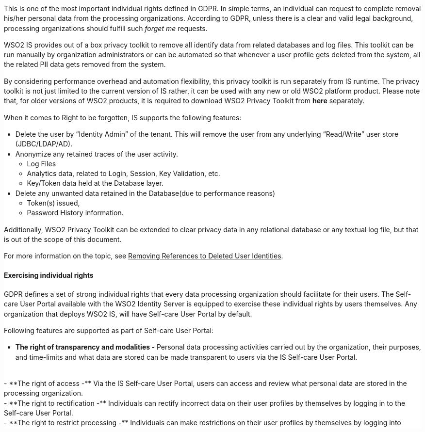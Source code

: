 This is one of the most important individual rights defined in GDPR. In
simple terms, an individual can request to complete removal his/her
personal data from the processing organizations. According to GDPR,
unless there is a clear and valid legal background, processing
organizations should fulfill such *forget me* requests.

WSO2 IS provides out of a box privacy toolkit to remove all identify
data from related databases and log files. This toolkit can be run
manually by organization administrators or can be automated so that
whenever a user profile gets deleted from the system, all the related
PII data gets removed from the system.

By considering performance overhead and automation flexibility, this
privacy toolkit is run separately from IS runtime. The privacy toolkit
is not just limited to the current version of IS rather, it can be used
with any new or old WSO2 platform product. Please note that, for older
versions of WSO2 products, it is required to download WSO2 Privacy
Toolkit from
**[here](https://github.com/wso2/identity-anonymization-tool)**
separately.

When it comes to Right to be forgotten, IS supports the following
features:

-   Delete the user by “Identity Admin” of the tenant. This will remove
    the user from any underlying “Read/Write” user store (JDBC/LDAP/AD).
-   Anonymize any retained traces of the user activity.  
    -   Log Files
    -   Analytics data, related to Login, Session, Key Validation, etc.
    -   Key/Token data held at the Database layer.
-   Delete any unwanted data retained in the Database(due to performance
    reasons)
    -   Token(s) issued,
    -   Password History information.

Additionally, WSO2 Privacy Toolkit can be extended to clear privacy data
in any relational database or any textual log file, but that is out of
the scope of this document.

For more information on the topic, see [Removing References to Deleted
User
Identities](../../setup/removing-references-to-deleted-user-identities/).

####  Exercising individual rights

GDPR defines a set of strong individual rights that every data
processing organization should facilitate for their users. The Self-care
User Portal available with the WSO2 Identity Server is equipped to
exercise these individual rights by users themselves. Any organization
that deploys WSO2 IS, will have Self-care User Portal by default.

Following features are supported as part of Self-care User Portal:

-   **The right of transparency and modalities -** Personal data
    processing activities carried out by the organization, their
    purposes, and time-limits and what data are stored can be made
    transparent to users via the IS Self-care User Portal.  
<br/>     
-   **The right of access -** Via the IS Self-care User Portal, users
    can access and review what personal data are stored in the
    processing organization.  
<br/>
-   **The right to rectification -** Individuals can rectify incorrect
    data on their user profiles by themselves by logging in to the Self-care
    User Portal.  
<br/>
-   **The right to restrict processing -** Individuals can make
    restrictions on their user profiles by themselves by logging into